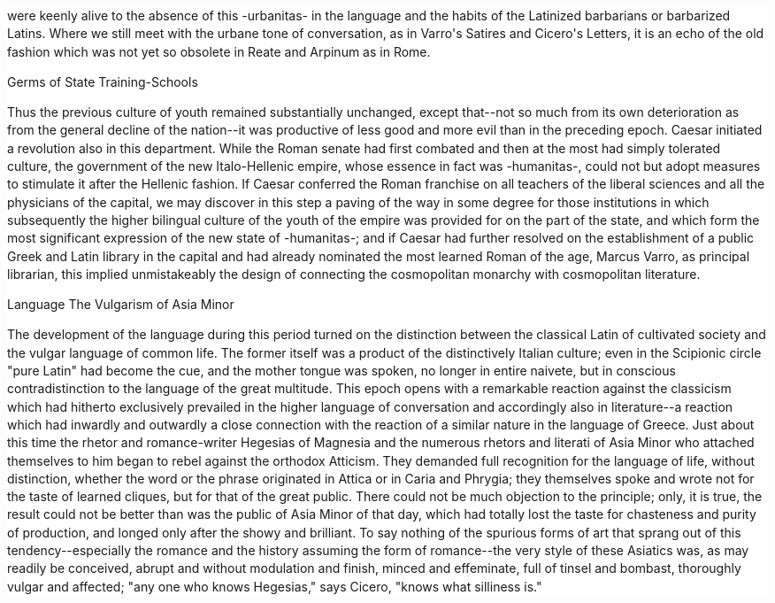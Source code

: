 were keenly alive to the absence of this -urbanitas- in the language
and the habits of the Latinized barbarians or barbarized Latins.
Where we still meet with the urbane tone of conversation, as in Varro's
Satires and Cicero's Letters, it is an echo of the old fashion
which was not yet so obsolete in Reate and Arpinum as in Rome.

Germs of State Training-Schools

Thus the previous culture of youth remained substantially unchanged,
except that--not so much from its own deterioration as
from the general decline of the nation--it was productive of less good
and more evil than in the preceding epoch.  Caesar initiated
a revolution also in this department.  While the Roman senate
had first combated and then at the most had simply tolerated culture,
the government of the new Italo-Hellenic empire, whose essence
in fact was -humanitas-, could not but adopt measures to stimulate it
after the Hellenic fashion.  If Caesar conferred the Roman franchise
on all teachers of the liberal sciences and all the physicians
of the capital, we may discover in this step a paving of the way
in some degree for those institutions in which subsequently
the higher bilingual culture of the youth of the empire
was provided for on the part of the state, and which form
the most significant expression of the new state of -humanitas-;
and if Caesar had further resolved on the establishment
of a public Greek and Latin library in the capital and had already
nominated the most learned Roman of the age, Marcus Varro,
as principal librarian, this implied unmistakeably the design
of connecting the cosmopolitan monarchy with cosmopolitan literature.

Language
The Vulgarism of Asia Minor

The development of the language during this period turned
on the distinction between the classical Latin of cultivated society
and the vulgar language of common life.  The former itself
was a product of the distinctively Italian culture; even in the Scipionic
circle "pure Latin" had become the cue, and the mother tongue was spoken,
no longer in entire naivete, but in conscious contradistinction
to the language of the great multitude.  This epoch opens
with a remarkable reaction against the classicism which had hitherto
exclusively prevailed in the higher language of conversation
and accordingly also in literature--a reaction which had
inwardly and outwardly a close connection with the reaction
of a similar nature in the language of Greece.  Just about this time
the rhetor and romance-writer Hegesias of Magnesia and the numerous
rhetors and literati of Asia Minor who attached themselves to him
began to rebel against the orthodox Atticism.  They demanded
full recognition for the language of life, without distinction,
whether the word or the phrase originated in Attica or in Caria
and Phrygia; they themselves spoke and wrote not for the taste
of learned cliques, but for that of the great public.  There could not
be much objection to the principle; only, it is true, the result
could not be better than was the public of Asia Minor of that day,
which had totally lost the taste for chasteness and purity
of production, and longed only after the showy and brilliant.
To say nothing of the spurious forms of art that sprang
out of this tendency--especially the romance and the history assuming
the form of romance--the very style of these Asiatics was,
as may readily be conceived, abrupt and without modulation and finish,
minced and effeminate, full of tinsel and bombast, thoroughly vulgar
and affected; "any one who knows Hegesias," says Cicero,
"knows what silliness is."
